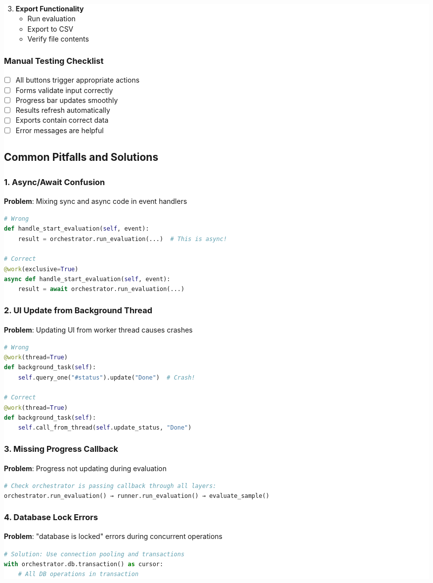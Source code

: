 3. **Export Functionality**
   - Run evaluation
   - Export to CSV
   - Verify file contents

### Manual Testing Checklist
- [ ] All buttons trigger appropriate actions
- [ ] Forms validate input correctly
- [ ] Progress bar updates smoothly
- [ ] Results refresh automatically
- [ ] Exports contain correct data
- [ ] Error messages are helpful

## Common Pitfalls and Solutions

### 1. Async/Await Confusion
**Problem**: Mixing sync and async code in event handlers
```python
# Wrong
def handle_start_evaluation(self, event):
    result = orchestrator.run_evaluation(...)  # This is async!

# Correct
@work(exclusive=True)
async def handle_start_evaluation(self, event):
    result = await orchestrator.run_evaluation(...)
```

### 2. UI Update from Background Thread
**Problem**: Updating UI from worker thread causes crashes
```python
# Wrong
@work(thread=True)
def background_task(self):
    self.query_one("#status").update("Done")  # Crash!

# Correct
@work(thread=True)
def background_task(self):
    self.call_from_thread(self.update_status, "Done")
```

### 3. Missing Progress Callback
**Problem**: Progress not updating during evaluation
```python
# Check orchestrator is passing callback through all layers:
orchestrator.run_evaluation() → runner.run_evaluation() → evaluate_sample()
```

### 4. Database Lock Errors
**Problem**: "database is locked" errors during concurrent operations
```python
# Solution: Use connection pooling and transactions
with orchestrator.db.transaction() as cursor:
    # All DB operations in transaction
```

